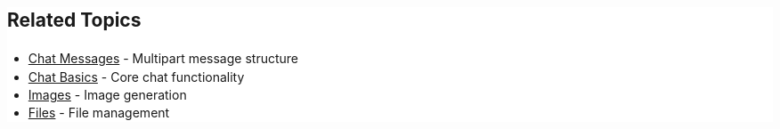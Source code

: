 ## Related Topics

- [Chat Messages](/1.%20LlmTornado/1.%20Chat/2.%20messages) - Multipart message structure
- [Chat Basics](/1.%20LlmTornado/1.%20Chat/1.%20basics) - Core chat functionality
- [Images](/1.%20LlmTornado/5.%20Images/1.%20basics) - Image generation
- [Files](/1.%20LlmTornado/8.%20Files/1.%20basics) - File management

